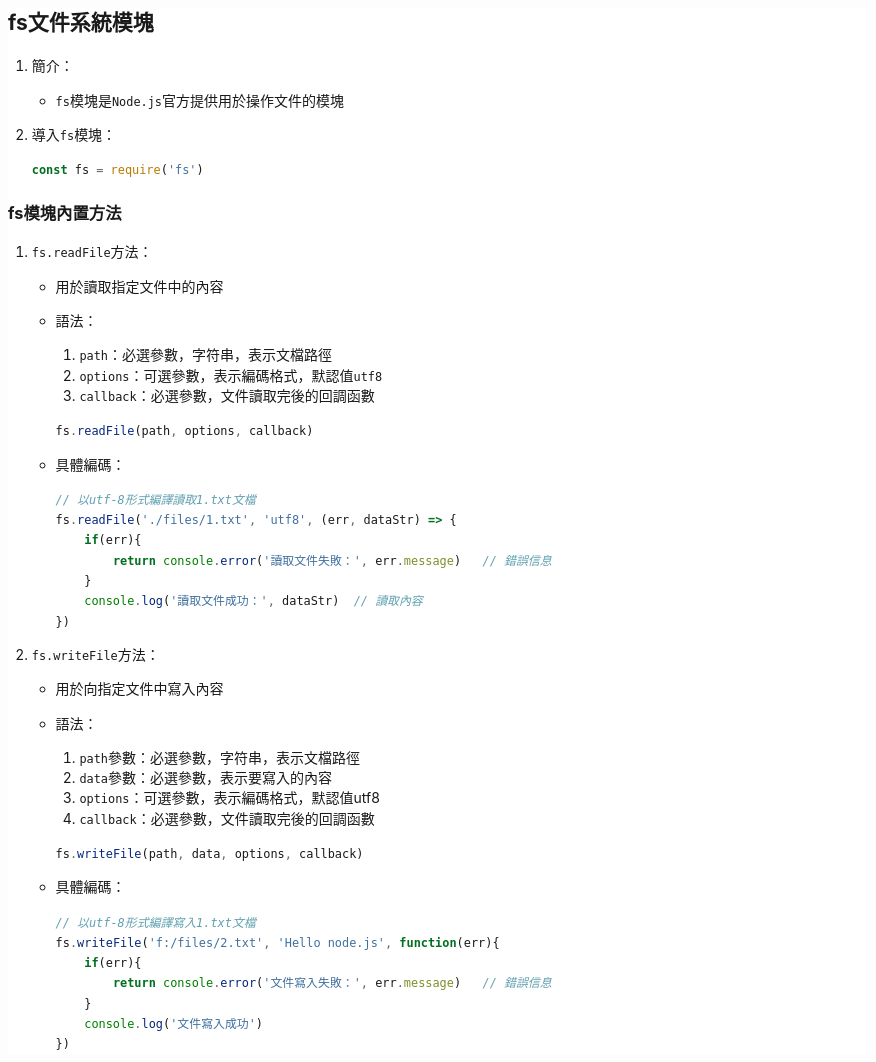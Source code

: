 

## fs文件系統模塊
1. 簡介：
    - `fs`模塊是`Node.js`官方提供用於操作文件的模塊


2. 導入`fs`模塊：
    ```js
    const fs = require('fs')
    ```

### fs模塊內置方法
1. `fs.readFile`方法：
    - 用於讀取指定文件中的內容

    - 語法：
        1. `path`：必選參數，字符串，表示文檔路徑
        2. `options`：可選參數，表示編碼格式，默認值`utf8`
        3. `callback`：必選參數，文件讀取完後的回調函數
        ```js
        fs.readFile(path, options, callback)
        ```

    - 具體編碼：
        ```js
        // 以utf-8形式編譯讀取1.txt文檔
        fs.readFile('./files/1.txt', 'utf8', (err, dataStr) => {
            if(err){
                return console.error('讀取文件失敗：', err.message)   // 錯誤信息
            }
            console.log('讀取文件成功：', dataStr)  // 讀取內容
        })
        ```



2. `fs.writeFile`方法：
    - 用於向指定文件中寫入內容

    - 語法：
        1. `path`參數：必選參數，字符串，表示文檔路徑
        2. `data`參數：必選參數，表示要寫入的內容
        3. `options`：可選參數，表示編碼格式，默認值utf8
        4. `callback`：必選參數，文件讀取完後的回調函數
        ```js
        fs.writeFile(path, data, options, callback)
        ```

    - 具體編碼：
        ```js
        // 以utf-8形式編譯寫入1.txt文檔
        fs.writeFile('f:/files/2.txt', 'Hello node.js', function(err){
            if(err){
                return console.error('文件寫入失敗：', err.message)   // 錯誤信息
            }
            console.log('文件寫入成功')
        })
        ```
